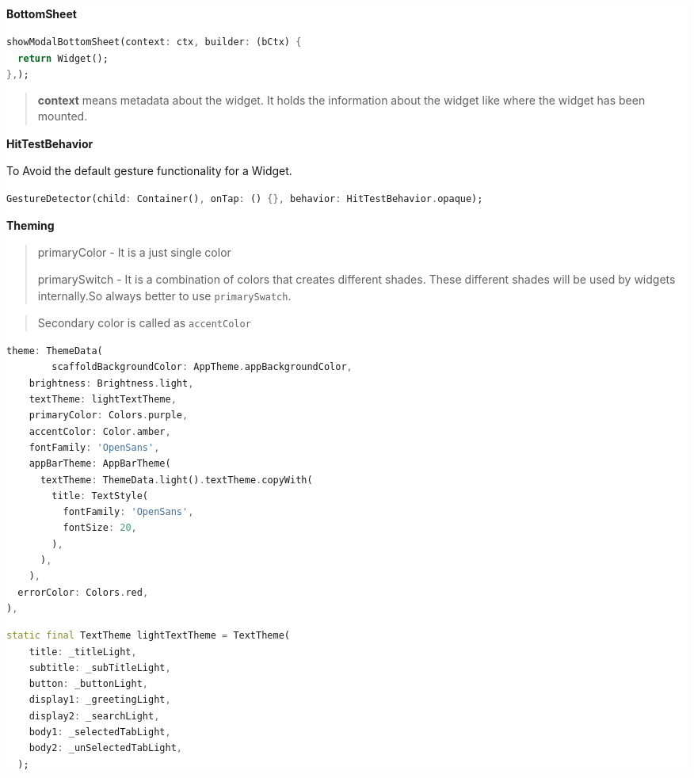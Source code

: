 **BottomSheet**

```dart
showModalBottomSheet(context: ctx, builder: (bCtx) {
  return Widget();
},);
```

> **context** means metadata about the widget. It holds the information about the widget like where the widget has been mounted.

**HitTestBehavior**

To Avoid the default gesture functionality for a Widget.

```dart
GestureDetector(child: Container(), onTap: () {}, behavior: HitTestBehavior.opaque);
```

**Theming**

> primaryColor - It is a just single color
>
> primarySwitch - It is a combination of colors that creates different shades. These different shades will be used by widgets internally.So always better to use `primarySwatch`.

> Secondary color is called as `accentColor`

```dart
theme: ThemeData(
		scaffoldBackgroundColor: AppTheme.appBackgroundColor,
    brightness: Brightness.light,
    textTheme: lightTextTheme,
    primaryColor: Colors.purple,
    accentColor: Color.amber,
    fontFamily: 'OpenSans',
    appBarTheme: AppBarTheme(
      textTheme: ThemeData.light().textTheme.copyWith(
        title: TextStyle(
          fontFamily: 'OpenSans',
          fontSize: 20,
        ),
      ),
    ),
  errorColor: Colors.red,
),
```

```dart
static final TextTheme lightTextTheme = TextTheme(
    title: _titleLight,
    subtitle: _subTitleLight,
    button: _buttonLight,
    display1: _greetingLight,
    display2: _searchLight,
    body1: _selectedTabLight,
    body2: _unSelectedTabLight,
  );
```
